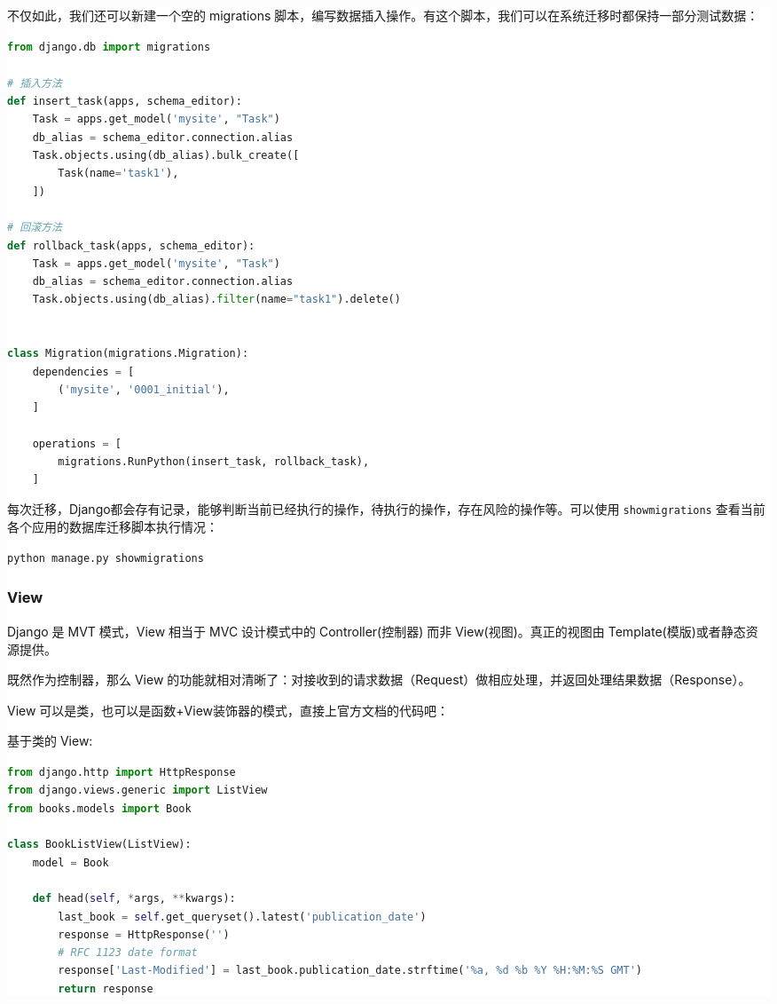 不仅如此，我们还可以新建一个空的 migrations 脚本，编写数据插入操作。有这个脚本，我们可以在系统迁移时都保持一部分测试数据：

```python
from django.db import migrations

# 插入方法
def insert_task(apps, schema_editor):
    Task = apps.get_model('mysite', "Task")
    db_alias = schema_editor.connection.alias
    Task.objects.using(db_alias).bulk_create([
        Task(name='task1'),
    ])

# 回滚方法
def rollback_task(apps, schema_editor):
    Task = apps.get_model('mysite', "Task")
    db_alias = schema_editor.connection.alias
    Task.objects.using(db_alias).filter(name="task1").delete()


class Migration(migrations.Migration):
    dependencies = [
        ('mysite', '0001_initial'),
    ]

    operations = [
        migrations.RunPython(insert_task, rollback_task),
    ]

```

每次迁移，Django都会存有记录，能够判断当前已经执行的操作，待执行的操作，存在风险的操作等。可以使用 `showmigrations` 查看当前各个应用的数据库迁移脚本执行情况：

```bash
python manage.py showmigrations
```

### View

Django 是 MVT 模式，View 相当于 MVC 设计模式中的 Controller(控制器) 而非 View(视图)。真正的视图由 Template(模版)或者静态资源提供。

既然作为控制器，那么 View 的功能就相对清晰了：对接收到的请求数据（Request）做相应处理，并返回处理结果数据（Response）。

View 可以是类，也可以是函数+View装饰器的模式，直接上官方文档的代码吧：

基于类的 View:

```python
from django.http import HttpResponse
from django.views.generic import ListView
from books.models import Book

class BookListView(ListView):
    model = Book

    def head(self, *args, **kwargs):
        last_book = self.get_queryset().latest('publication_date')
        response = HttpResponse('')
        # RFC 1123 date format
        response['Last-Modified'] = last_book.publication_date.strftime('%a, %d %b %Y %H:%M:%S GMT')
        return response
```

